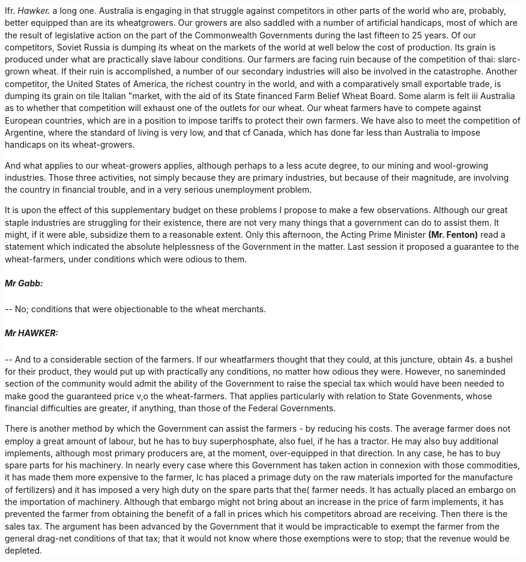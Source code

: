 Ifr.  *Hawker.*  a long one. Australia is engaging in that struggle against competitors in other parts of the world who are, probably, better equipped than are its wheatgrowers. Our growers are also saddled with a number of artificial handicaps, most of which are the result of legislative action on the part of the Commonwealth Governments during the last fifteen to 25 years. Of our competitors, Soviet Russia is dumping its wheat on the markets of the world at well below the cost of production. Its grain is produced under what are practically slave labour conditions. Our farmers are facing ruin because of the competition of thai:  slarc-grown  wheat. If their ruin is accomplished, a number of our secondary industries will also be involved in the catastrophe. Another competitor, the United States of America, the richest country in the world, and with a comparatively small exportable trade, is dumping its grain on tile Italian "market, with the aid of its State financed Farm Belief Wheat Board. Some alarm is felt iii Australia as to whether that competition will exhaust one of the outlets for our wheat. Our wheat farmers have to compete against European countries, which are in a position to impose tariffs to protect their own farmers. We have also to meet the competition of Argentine, where the standard of living is very low, and that cf Canada, which has done far less than Australia to impose handicaps on its wheat-growers. 

And what applies to our wheat-growers applies, although perhaps to a less acute degree, to our mining and wool-growing industries. Those three activities, not simply because they are primary industries, but because of their magnitude, are involving the country in financial trouble, and in a very serious unemployment problem. 

It is upon the effect of this supplementary budget on these problems I propose to make a few observations. Although our great staple industries are struggling for their existence, there are not very many things that a government can do to assist them. It might, if it were able, subsidize them to a reasonable extent. Only this afternoon, the Acting Prime Minister  **(Mr. Fenton)**  read a statement which indicated the absolute helplessness of the  Government in the matter. Last session it proposed a guarantee to the wheat-farmers, under conditions which were odious to them. 

##### Mr Gabb:

-- No; conditions that were objectionable to the wheat merchants. 

##### Mr HAWKER:

-- And to a considerable section of the farmers. If our wheatfarmers thought that they could, at this juncture, obtain 4s. a bushel for their product, they would put up with practically any conditions, no matter how odious they were. However, no saneminded section of the community would admit the ability of the Government to raise the special tax which would have been needed to make good the guaranteed price v,o the wheat-farmers. That applies particularly with relation to State  Govenments,  whose financial difficulties are greater, if anything, than those of the Federal Governments. 

There is another method by which the Government can assist the farmers - by reducing his costs. The average farmer does not employ a great amount of labour, but he has to buy superphosphate, also fuel, if he has a tractor. He may also buy additional implements, although most primary producers are, at the moment, over-equipped in that direction. In any case, he has to buy spare parts for his machinery. In nearly every case where this Government has taken action in connexion with those commodities, it has made them more expensive to the farmer, lc has placed a primage duty on the raw materials imported for the manufacture of fertilizers) and it has imposed a very high duty on the spare parts that the( farmer needs. It has actually placed an embargo on the importation of machinery. Although that embargo might not bring about an increase in the price of farm implements, it has prevented the farmer from obtaining the benefit of a fall in prices which his competitors abroad are receiving. Then there is the sales tax. The argument has been advanced by the Government that it would be impracticable to exempt the farmer from the general drag-net conditions of that tax; that it would not know where those exemptions were to stop; that the revenue would be depleted. 

